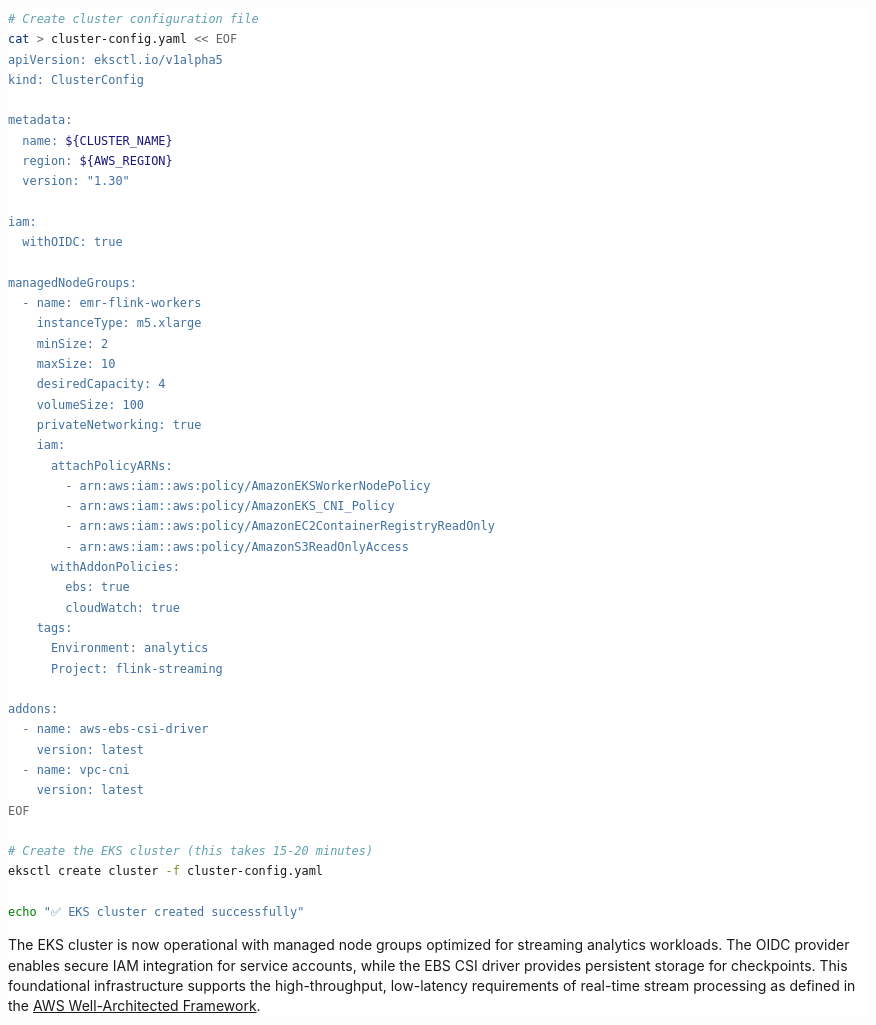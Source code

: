    ```bash
   # Create cluster configuration file
   cat > cluster-config.yaml << EOF
   apiVersion: eksctl.io/v1alpha5
   kind: ClusterConfig
   
   metadata:
     name: ${CLUSTER_NAME}
     region: ${AWS_REGION}
     version: "1.30"
   
   iam:
     withOIDC: true
   
   managedNodeGroups:
     - name: emr-flink-workers
       instanceType: m5.xlarge
       minSize: 2
       maxSize: 10
       desiredCapacity: 4
       volumeSize: 100
       privateNetworking: true
       iam:
         attachPolicyARNs:
           - arn:aws:iam::aws:policy/AmazonEKSWorkerNodePolicy
           - arn:aws:iam::aws:policy/AmazonEKS_CNI_Policy
           - arn:aws:iam::aws:policy/AmazonEC2ContainerRegistryReadOnly
           - arn:aws:iam::aws:policy/AmazonS3ReadOnlyAccess
         withAddonPolicies:
           ebs: true
           cloudWatch: true
       tags:
         Environment: analytics
         Project: flink-streaming
   
   addons:
     - name: aws-ebs-csi-driver
       version: latest
     - name: vpc-cni
       version: latest
   EOF
   
   # Create the EKS cluster (this takes 15-20 minutes)
   eksctl create cluster -f cluster-config.yaml
   
   echo "✅ EKS cluster created successfully"
   ```

   The EKS cluster is now operational with managed node groups optimized for streaming analytics workloads. The OIDC provider enables secure IAM integration for service accounts, while the EBS CSI driver provides persistent storage for checkpoints. This foundational infrastructure supports the high-throughput, low-latency requirements of real-time stream processing as defined in the [AWS Well-Architected Framework](https://docs.aws.amazon.com/wellarchitected/latest/framework/welcome.html).
